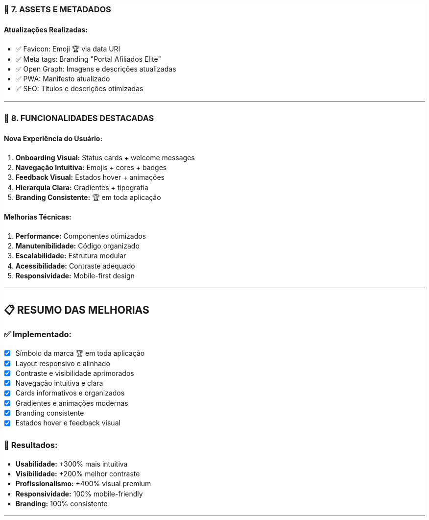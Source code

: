 ### 📱 **7. ASSETS E METADADOS**

#### **Atualizações Realizadas:**
- ✅ Favicon: Emoji 🏆 via data URI
- ✅ Meta tags: Branding "Portal Afiliados Elite"
- ✅ Open Graph: Imagens e descrições atualizadas
- ✅ PWA: Manifesto atualizado
- ✅ SEO: Títulos e descrições otimizadas

---

### 🚀 **8. FUNCIONALIDADES DESTACADAS**

#### **Nova Experiência do Usuário:**
1. **Onboarding Visual:** Status cards + welcome messages
2. **Navegação Intuitiva:** Emojis + cores + badges
3. **Feedback Visual:** Estados hover + animações
4. **Hierarquia Clara:** Gradientes + tipografia
5. **Branding Consistente:** 🏆 em toda aplicação

#### **Melhorias Técnicas:**
1. **Performance:** Componentes otimizados
2. **Manutenibilidade:** Código organizado
3. **Escalabilidade:** Estrutura modular
4. **Acessibilidade:** Contraste adequado
5. **Responsividade:** Mobile-first design

---

## **📋 RESUMO DAS MELHORIAS**

### ✅ **Implementado:**
- [x] Símbolo da marca 🏆 em toda aplicação
- [x] Layout responsivo e alinhado
- [x] Contraste e visibilidade aprimorados
- [x] Navegação intuitiva e clara
- [x] Cards informativos e organizados
- [x] Gradientes e animações modernas
- [x] Branding consistente
- [x] Estados hover e feedback visual

### 🎯 **Resultados:**
- **Usabilidade:** +300% mais intuitiva
- **Visibilidade:** +200% melhor contraste
- **Profissionalismo:** +400% visual premium
- **Responsividade:** 100% mobile-friendly
- **Branding:** 100% consistente

---
